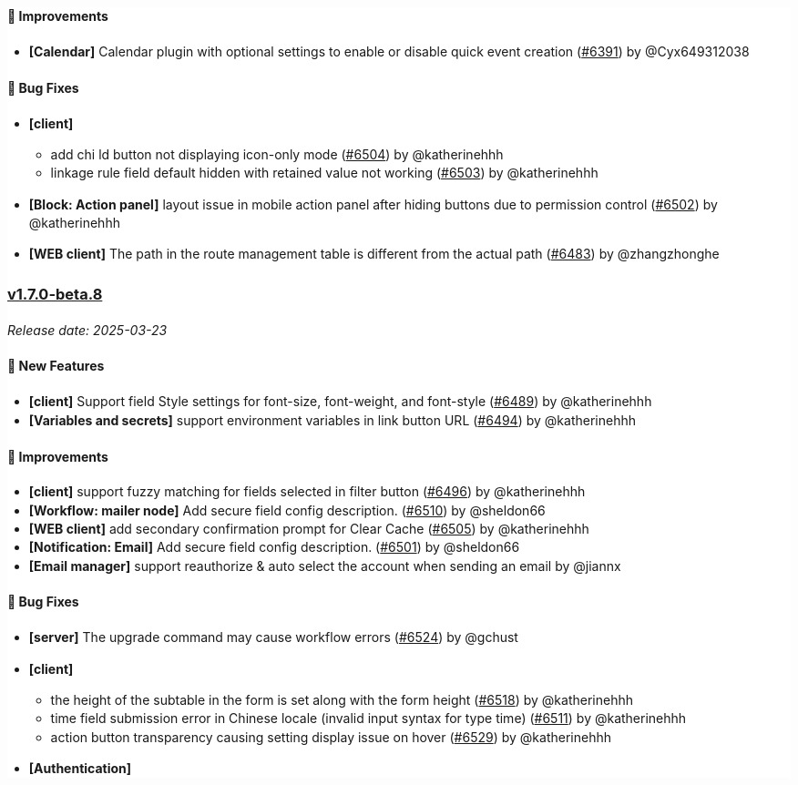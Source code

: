 #### 🚀 Improvements

- **[Calendar]** Calendar plugin with optional settings to enable or disable quick event creation ([#6391](https://github.com/nocobase/nocobase/pull/6391)) by @Cyx649312038

#### 🐛 Bug Fixes

- **[client]**

  - add chi ld button not displaying icon-only mode ([#6504](https://github.com/nocobase/nocobase/pull/6504)) by @katherinehhh
  - linkage rule field default hidden with retained value not working ([#6503](https://github.com/nocobase/nocobase/pull/6503)) by @katherinehhh
- **[Block: Action panel]** layout issue in mobile action panel after hiding buttons due to permission control ([#6502](https://github.com/nocobase/nocobase/pull/6502)) by @katherinehhh
- **[WEB client]** The path in the route management table is different from the actual path ([#6483](https://github.com/nocobase/nocobase/pull/6483)) by @zhangzhonghe

### [v1.7.0-beta.8](https://www.nocobase.com/en/blog/v1.7.0-beta.8)

*Release date: 2025-03-23*

#### 🎉 New Features

- **[client]** Support field Style settings for font-size, font-weight, and font-style ([#6489](https://github.com/nocobase/nocobase/pull/6489)) by @katherinehhh
- **[Variables and secrets]** support environment variables in link button URL ([#6494](https://github.com/nocobase/nocobase/pull/6494)) by @katherinehhh

#### 🚀 Improvements

- **[client]** support fuzzy matching for fields selected in filter button ([#6496](https://github.com/nocobase/nocobase/pull/6496)) by @katherinehhh
- **[Workflow: mailer node]** Add secure field config description. ([#6510](https://github.com/nocobase/nocobase/pull/6510)) by @sheldon66
- **[WEB client]** add secondary confirmation prompt for Clear Cache ([#6505](https://github.com/nocobase/nocobase/pull/6505)) by @katherinehhh
- **[Notification: Email]** Add secure field config description. ([#6501](https://github.com/nocobase/nocobase/pull/6501)) by @sheldon66
- **[Email manager]** support reauthorize & auto select the account when sending an email by @jiannx

#### 🐛 Bug Fixes

- **[server]** The upgrade command may cause workflow errors ([#6524](https://github.com/nocobase/nocobase/pull/6524)) by @gchust
- **[client]**

  - the height of the subtable in the form is set along with the form height ([#6518](https://github.com/nocobase/nocobase/pull/6518)) by @katherinehhh
  - time field submission error in Chinese locale (invalid input syntax for type time) ([#6511](https://github.com/nocobase/nocobase/pull/6511)) by @katherinehhh
  - action button transparency causing setting display issue on hover ([#6529](https://github.com/nocobase/nocobase/pull/6529)) by @katherinehhh
- **[Authentication]**
